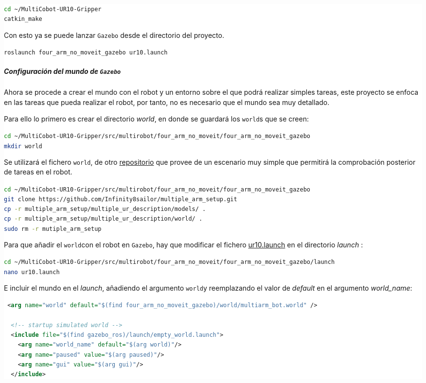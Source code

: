 ```bash
cd ~/MultiCobot-UR10-Gripper
catkin_make
```

Con esto ya se puede lanzar `Gazebo` desde el directorio del proyecto.

```bash
roslaunch four_arm_no_moveit_gazebo ur10.launch
```

##### Configuración del mundo de `Gazebo`
Ahora se procede a crear el mundo con el robot y un entorno sobre el que podrá realizar simples tareas, este proyecto se enfoca en las tareas que pueda realizar el robot, por tanto, no es necesario que el mundo sea muy detallado.

Para ello lo primero es crear el directorio *world*, en donde se guardará los `world`s que se creen:

```bash
cd ~/MultiCobot-UR10-Gripper/src/multirobot/four_arm_no_moveit/four_arm_no_moveit_gazebo
mkdir world
```

Se utilizará el fichero `world`, de otro [repositorio](https://github.com/Infinity8sailor/multiple_arm_setup/tree/main/multiple_ur_description/) que provee de un escenario muy simple que permitirá la comprobación posterior de tareas en el robot.

```bash
cd ~/MultiCobot-UR10-Gripper/src/multirobot/four_arm_no_moveit/four_arm_no_moveit_gazebo
git clone https://github.com/Infinity8sailor/multiple_arm_setup.git
cp -r multiple_arm_setup/multiple_ur_description/models/ .
cp -r multiple_arm_setup/multiple_ur_description/world/ .
sudo rm -r mutiple_arm_setup
```

Para que añadir el `world`con el robot en `Gazebo`, hay que modificar el fichero [ur10.launch](https://github.com/Serru/MultiCobot-UR10-Gripper/blob/main/src/multirobot/one_arm_no_moveit/one_arm_no_moveit_gazebo/launch/ur10.launch) en el directorio *launch* :

```bash
cd ~/MultiCobot-UR10-Gripper/src/multirobot/four_arm_no_moveit/four_arm_no_moveit_gazebo/launch
nano ur10.launch
```

E incluir el mundo en el *launch*, añadiendo el argumento `world`y reemplazando el valor de *default* en el argumento *world_name*:

```xml
 <arg name="world" default="$(find four_arm_no_moveit_gazebo)/world/multiarm_bot.world" />

  <!-- startup simulated world -->
  <include file="$(find gazebo_ros)/launch/empty_world.launch">
    <arg name="world_name" default="$(arg world)"/>
    <arg name="paused" value="$(arg paused)"/>
    <arg name="gui" value="$(arg gui)"/>
  </include>
```
